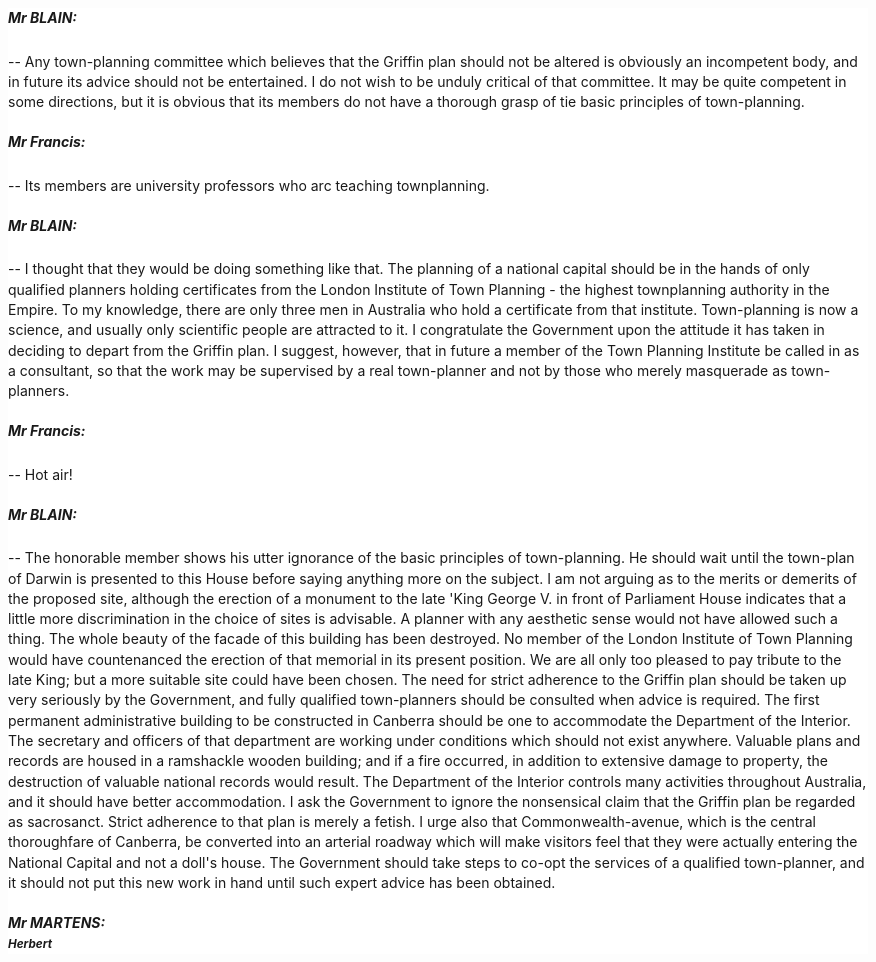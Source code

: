 ##### Mr BLAIN:

-- Any town-planning committee which believes that the Griffin plan should not be altered is obviously an incompetent body, and in future its advice should not be entertained. I do not wish to be unduly critical of that committee. It may be quite competent in some directions, but it is obvious that its members do not have a thorough grasp of tie basic principles of town-planning. 

##### Mr Francis:

-- Its members are university professors who arc teaching townplanning. 

##### Mr BLAIN:

-- I thought that they would be doing something like that. The planning of a national capital should be in the hands of only qualified planners holding certificates from the London Institute of Town Planning - the highest townplanning authority in the Empire. To my knowledge, there are only three men in Australia who hold a certificate from that institute. Town-planning is now a science, and usually only scientific people are attracted to it. I congratulate the Government upon the attitude it has taken in deciding to depart from the Griffin plan. I suggest, however, that in future a member of the Town Planning Institute be called in as a consultant, so that the work may be supervised by a real town-planner and not by those who merely masquerade as town-planners. 

##### Mr Francis:

-- Hot air! 

##### Mr BLAIN:

-- The honorable member shows his utter ignorance of the basic principles of town-planning. He should wait until the town-plan of Darwin is presented to this House before saying anything more on the subject. I am not arguing as to the merits or demerits of the proposed site, although the erection of a monument to the late 'King George V. in front of Parliament House indicates that a little more discrimination in the choice of sites is advisable. A planner with any aesthetic sense would not have allowed such a thing. The whole beauty of the facade of this building has been destroyed. No member of the London Institute of Town Planning would have countenanced the erection of that memorial in its present position. We are all only too pleased to pay tribute to the late King; but a more suitable site could have been chosen. The need for strict adherence to the Griffin plan should be taken up very seriously by the Government, and fully qualified town-planners should be consulted when advice is required. The first permanent administrative building to be constructed in Canberra should be one to accommodate the Department of the Interior. The secretary and officers of that department are working under conditions which should not exist anywhere. Valuable plans and records are housed in a ramshackle wooden building; and if a fire occurred, in addition to extensive damage to property, the destruction of valuable national records would result. The Department of the Interior controls many activities throughout Australia, and it should have better accommodation. I ask the Government to ignore the nonsensical claim that the Griffin plan be regarded as sacrosanct. Strict adherence to that plan is merely a fetish. I urge also that Commonwealth-avenue, which is the central thoroughfare of Canberra, be converted into an arterial roadway which will make visitors feel that they were actually entering the National Capital and not a doll's house. The Government should take steps to co-opt the services of a qualified town-planner, and it should not put this new work in hand until such expert advice has been obtained. 

##### Mr MARTENS:<br><small class="text-muted">Herbert</small>
